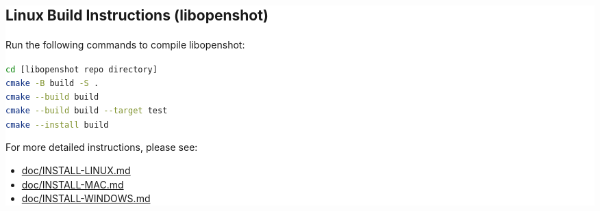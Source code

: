 ## Linux Build Instructions (libopenshot)
Run the following commands to compile libopenshot:

```sh
cd [libopenshot repo directory]
cmake -B build -S .
cmake --build build
cmake --build build --target test
cmake --install build
```

For more detailed instructions, please see:

*   [doc/INSTALL-LINUX.md][INSTALL-LINUX]
*   [doc/INSTALL-MAC.md][INSTALL-MAC]
*   [doc/INSTALL-WINDOWS.md][INSTALL-WINDOWS]

[INSTALL-LINUX]: https://github.com/OpenShot/libopenshot/blob/develop/doc/INSTALL-LINUX.md
[INSTALL-MAC]: https://github.com/OpenShot/libopenshot/blob/develop/doc/INSTALL-MAC.md
[INSTALL-WINDOWS]: https://github.com/OpenShot/libopenshot/blob/develop/doc/INSTALL-WINDOWS.md

